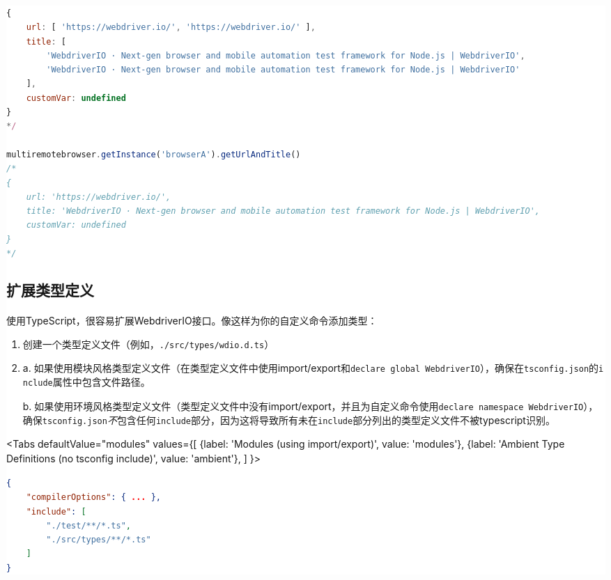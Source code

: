 ```js
{
    url: [ 'https://webdriver.io/', 'https://webdriver.io/' ],
    title: [
        'WebdriverIO · Next-gen browser and mobile automation test framework for Node.js | WebdriverIO',
        'WebdriverIO · Next-gen browser and mobile automation test framework for Node.js | WebdriverIO'
    ],
    customVar: undefined
}
*/

multiremotebrowser.getInstance('browserA').getUrlAndTitle()
/*
{
    url: 'https://webdriver.io/',
    title: 'WebdriverIO · Next-gen browser and mobile automation test framework for Node.js | WebdriverIO',
    customVar: undefined
}
*/
```

## 扩展类型定义

使用TypeScript，很容易扩展WebdriverIO接口。像这样为你的自定义命令添加类型：

1. 创建一个类型定义文件（例如，`./src/types/wdio.d.ts`）
2. a. 如果使用模块风格类型定义文件（在类型定义文件中使用import/export和`declare global WebdriverIO`），确保在`tsconfig.json`的`include`属性中包含文件路径。

   b. 如果使用环境风格类型定义文件（类型定义文件中没有import/export，并且为自定义命令使用`declare namespace WebdriverIO`），确保`tsconfig.json`*不*包含任何`include`部分，因为这将导致所有未在`include`部分列出的类型定义文件不被typescript识别。

<Tabs
  defaultValue="modules"
  values={[
    {label: 'Modules (using import/export)', value: 'modules'},
    {label: 'Ambient Type Definitions (no tsconfig include)', value: 'ambient'},
  ]
}>
<TabItem value="modules">

```json title="tsconfig.json"
{
    "compilerOptions": { ... },
    "include": [
        "./test/**/*.ts",
        "./src/types/**/*.ts"
    ]
}
```
